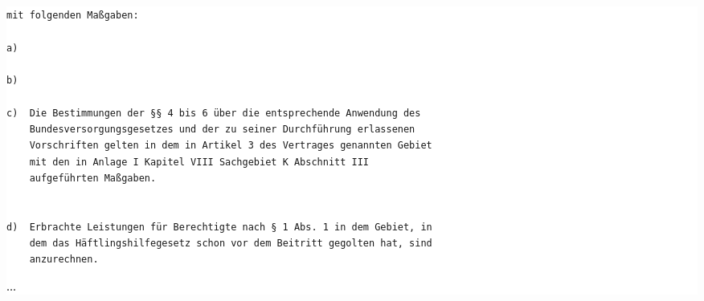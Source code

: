     mit folgenden Maßgaben:

    a)

    b)

    c)  Die Bestimmungen der §§ 4 bis 6 über die entsprechende Anwendung des
        Bundesversorgungsgesetzes und der zu seiner Durchführung erlassenen
        Vorschriften gelten in dem in Artikel 3 des Vertrages genannten Gebiet
        mit den in Anlage I Kapitel VIII Sachgebiet K Abschnitt III
        aufgeführten Maßgaben.


    d)  Erbrachte Leistungen für Berechtigte nach § 1 Abs. 1 in dem Gebiet, in
        dem das Häftlingshilfegesetz schon vor dem Beitritt gegolten hat, sind
        anzurechnen.






...


